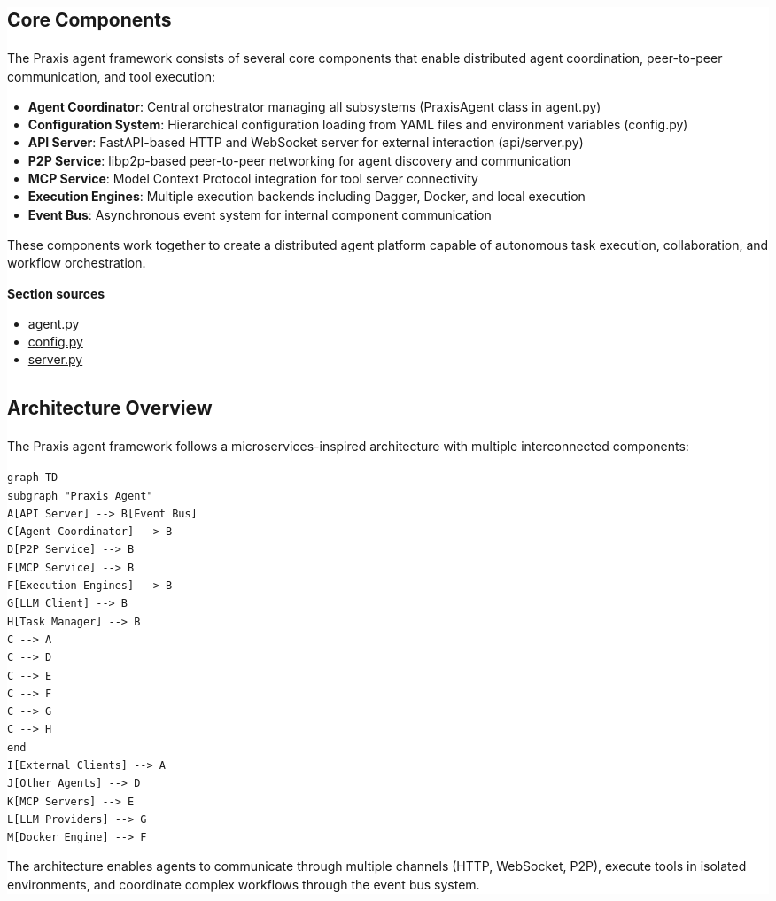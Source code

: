 ## Core Components

The Praxis agent framework consists of several core components that enable distributed agent coordination, peer-to-peer communication, and tool execution:

- **Agent Coordinator**: Central orchestrator managing all subsystems (PraxisAgent class in agent.py)
- **Configuration System**: Hierarchical configuration loading from YAML files and environment variables (config.py)
- **API Server**: FastAPI-based HTTP and WebSocket server for external interaction (api/server.py)
- **P2P Service**: libp2p-based peer-to-peer networking for agent discovery and communication
- **MCP Service**: Model Context Protocol integration for tool server connectivity
- **Execution Engines**: Multiple execution backends including Dagger, Docker, and local execution
- **Event Bus**: Asynchronous event system for internal component communication

These components work together to create a distributed agent platform capable of autonomous task execution, collaboration, and workflow orchestration.

**Section sources**
- [agent.py](file://src/praxis_sdk/agent.py#L1-L1088)
- [config.py](file://src/praxis_sdk/config.py#L1-L412)
- [server.py](file://src/praxis_sdk/api/server.py#L1-L1063)

## Architecture Overview

The Praxis agent framework follows a microservices-inspired architecture with multiple interconnected components:

```mermaid
graph TD
subgraph "Praxis Agent"
A[API Server] --> B[Event Bus]
C[Agent Coordinator] --> B
D[P2P Service] --> B
E[MCP Service] --> B
F[Execution Engines] --> B
G[LLM Client] --> B
H[Task Manager] --> B
C --> A
C --> D
C --> E
C --> F
C --> G
C --> H
end
I[External Clients] --> A
J[Other Agents] --> D
K[MCP Servers] --> E
L[LLM Providers] --> G
M[Docker Engine] --> F
```

The architecture enables agents to communicate through multiple channels (HTTP, WebSocket, P2P), execute tools in isolated environments, and coordinate complex workflows through the event bus system.
